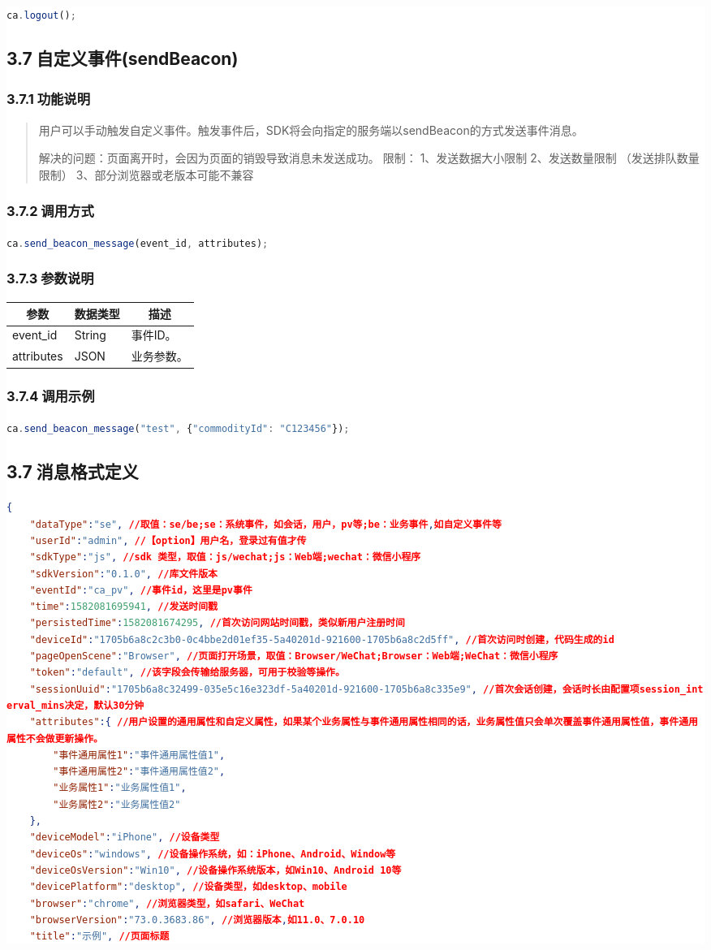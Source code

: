```js
ca.logout();
```

## 3.7 自定义事件(sendBeacon)

### 3.7.1 功能说明

> 用户可以手动触发自定义事件。触发事件后，SDK将会向指定的服务端以sendBeacon的方式发送事件消息。
>
> 解决的问题：页面离开时，会因为页面的销毁导致消息未发送成功。
> 限制：
> 1、发送数据大小限制
> 2、发送数量限制 （发送排队数量限制）
> 3、部分浏览器或老版本可能不兼容

### 3.7.2 调用方式

```js
ca.send_beacon_message(event_id, attributes);
```

### 3.7.3 参数说明

| 参数       | 数据类型 | 描述       |
| ---------- | -------- | ---------- |
| event_id   | String   | 事件ID。   |
| attributes | JSON     | 业务参数。 |

### 3.7.4 调用示例

```js
ca.send_beacon_message("test", {"commodityId": "C123456"});
```

## 3.7 消息格式定义

```json
{
	"dataType":"se", //取值：se/be;se：系统事件，如会话，用户，pv等;be：业务事件,如自定义事件等
	"userId":"admin", //【option】用户名，登录过有值才传
	"sdkType":"js", //sdk 类型，取值：js/wechat;js：Web端;wechat：微信小程序
	"sdkVersion":"0.1.0", //库文件版本
	"eventId":"ca_pv", //事件id，这里是pv事件
	"time":1582081695941, //发送时间戳
	"persistedTime":1582081674295, //首次访问网站时间戳，类似新用户注册时间
	"deviceId":"1705b6a8c2c3b0-0c4bbe2d01ef35-5a40201d-921600-1705b6a8c2d5ff", //首次访问时创建，代码生成的id
	"pageOpenScene":"Browser", //页面打开场景，取值：Browser/WeChat;Browser：Web端;WeChat：微信小程序
	"token":"default", //该字段会传输给服务器，可用于校验等操作。
	"sessionUuid":"1705b6a8c32499-035e5c16e323df-5a40201d-921600-1705b6a8c335e9", //首次会话创建，会话时长由配置项session_interval_mins决定，默认30分钟
	"attributes":{ //用户设置的通用属性和自定义属性，如果某个业务属性与事件通用属性相同的话，业务属性值只会单次覆盖事件通用属性值，事件通用属性不会做更新操作。
		"事件通用属性1":"事件通用属性值1",
		"事件通用属性2":"事件通用属性值2",
		"业务属性1":"业务属性值1",
		"业务属性2":"业务属性值2"
	},
	"deviceModel":"iPhone", //设备类型
	"deviceOs":"windows", //设备操作系统，如：iPhone、Android、Window等
	"deviceOsVersion":"Win10", //设备操作系统版本，如Win10、Android 10等
	"devicePlatform":"desktop", //设备类型，如desktop、mobile
	"browser":"chrome", //浏览器类型，如safari、WeChat
	"browserVersion":"73.0.3683.86", //浏览器版本,如11.0、7.0.10
	"title":"示例", //页面标题
```